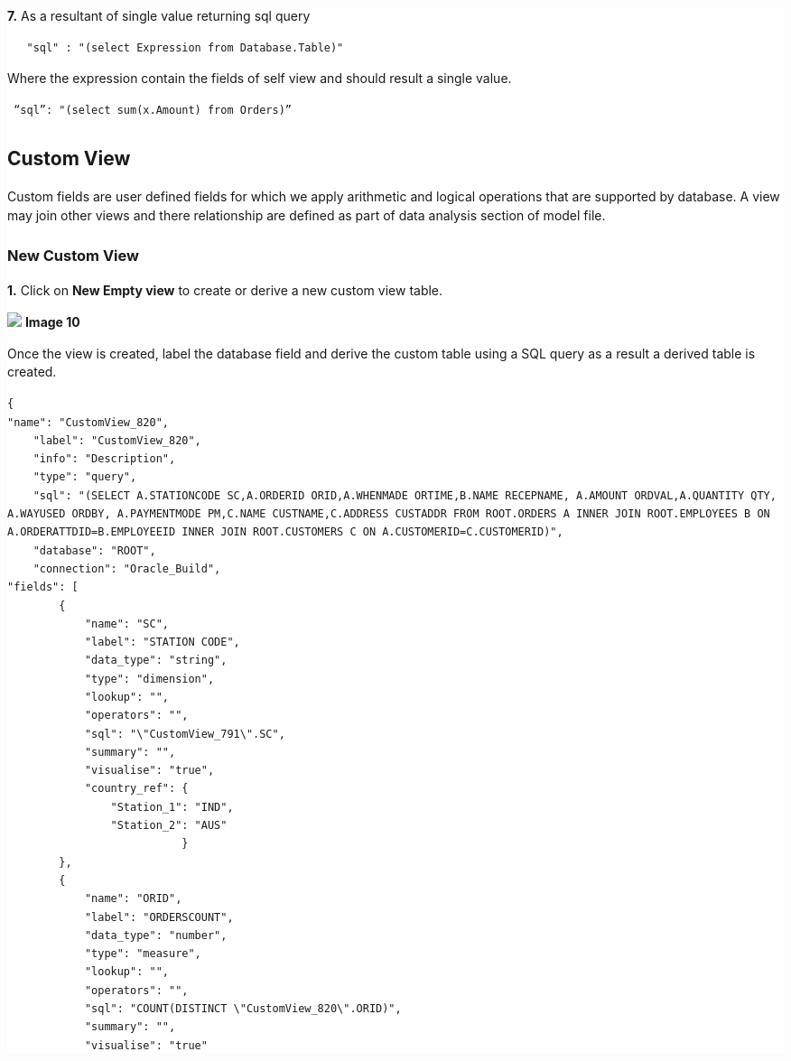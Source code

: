 **7.**  As a resultant of single value returning sql query

```
   "sql" : "(select Expression from Database.Table)"
```

Where the expression contain the fields of self view and should result a single value.
```
 “sql”: "(select sum(x.Amount) from Orders)”
```
## Custom View

Custom fields are user defined fields for which we apply arithmetic  and logical operations that are supported by database. A view may join other views and there relationship are defined as part of data analysis section of model file.

### New Custom View

**1.** Click on **New Empty view** to create or derive a new custom view table.

![
](https://raw.githubusercontent.com/sv18042016/fp1/cf5946b2b83468c906303fc1b8480de242f0d17b/images/New_version5/TD_Model_image10.png)
**Image 10**

Once the view is created, label the database field and derive the custom table using a SQL query as a result a derived table is created.
``` 
{
"name": "CustomView_820",
	"label": "CustomView_820",
	"info": "Description",
	"type": "query",
	"sql": "(SELECT A.STATIONCODE SC,A.ORDERID ORID,A.WHENMADE ORTIME,B.NAME RECEPNAME, A.AMOUNT ORDVAL,A.QUANTITY QTY,A.WAYUSED ORDBY, A.PAYMENTMODE PM,C.NAME CUSTNAME,C.ADDRESS CUSTADDR FROM ROOT.ORDERS A INNER JOIN ROOT.EMPLOYEES B ON A.ORDERATTDID=B.EMPLOYEEID INNER JOIN ROOT.CUSTOMERS C ON A.CUSTOMERID=C.CUSTOMERID)",
	"database": "ROOT",
	"connection": "Oracle_Build",
"fields": [
		{
			"name": "SC",
			"label": "STATION CODE",
			"data_type": "string",
			"type": "dimension",
			"lookup": "",
			"operators": "",
			"sql": "\"CustomView_791\".SC",
			"summary": "",
			"visualise": "true",
			"country_ref": {
				"Station_1": "IND",
				"Station_2": "AUS"
			               }
		},
		{
			"name": "ORID",
			"label": "ORDERSCOUNT",
			"data_type": "number",
			"type": "measure",
			"lookup": "",
			"operators": "",
			"sql": "COUNT(DISTINCT \"CustomView_820\".ORID)",
			"summary": "",
			"visualise": "true"
```